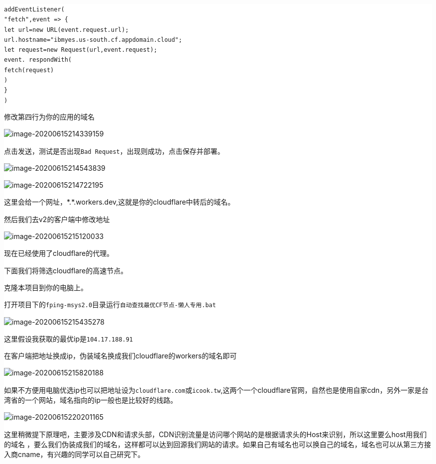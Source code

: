 ```
addEventListener(
"fetch",event => {
let url=new URL(event.request.url);
url.hostname="ibmyes.us-south.cf.appdomain.cloud";
let request=new Request(url,event.request);
event. respondWith(
fetch(request)
)
}
)
```

修改第四行为你的应用的域名

![image-20200615214339159](img/README/image-20200615214339159.png)

点击发送，测试是否出现`Bad Request`，出现则成功，点击保存并部署。

![image-20200615214543839](img/README/image-20200615214543839.png)

![image-20200615214722195](img/README/image-20200615214722195.png)

这里会给一个网址，\*.\*.workers.dev,这就是你的cloudflare中转后的域名。

然后我们去v2的客户端中修改地址

![image-20200615215120033](img/README/image-20200615215120033.png)

现在已经使用了cloudflare的代理。

下面我们将筛选cloudflare的高速节点。

克隆本项目到你的电脑上。

打开项目下的`fping-msys2.0`目录运行`自动查找最优CF节点-懒人专用.bat`

![image-20200615215435278](img/README/image-20200615215435278.png)

这里假设我获取的最优ip是`104.17.188.91`

在客户端把地址换成ip，伪装域名换成我们cloudflare的workers的域名即可

![image-20200615215820188](img/README/image-20200615215820188.png)

如果不方便用电脑优选ip也可以把地址设为`cloudflare.com`或`icook.tw`,这两个一个cloudflare官网，自然也是使用自家cdn，另外一家是台湾省的一个网站，域名指向的ip一般也是比较好的线路。

![image-20200615220201165](img/README/image-20200615220201165.png)

这里稍微提下原理吧，主要涉及CDN和请求头部，CDN识别流量是访问哪个网站的是根据请求头的Host来识别，所以这里要么host用我们的域名 ，要么我们伪装成我们的域名，这样都可以达到回源我们网站的请求。如果自己有域名也可以换自己的域名，域名也可以从第三方接入商cname，有兴趣的同学可以自己研究下。
